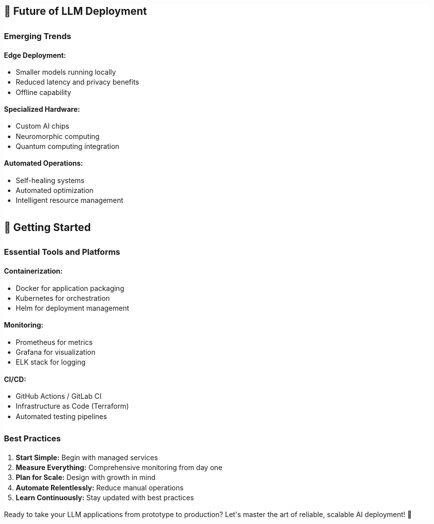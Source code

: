 ## 🔮 Future of LLM Deployment

### Emerging Trends

**Edge Deployment:**
- Smaller models running locally
- Reduced latency and privacy benefits
- Offline capability

**Specialized Hardware:**
- Custom AI chips
- Neuromorphic computing
- Quantum computing integration

**Automated Operations:**
- Self-healing systems
- Automated optimization
- Intelligent resource management

## 🚀 Getting Started

### Essential Tools and Platforms

**Containerization:**
- Docker for application packaging
- Kubernetes for orchestration
- Helm for deployment management

**Monitoring:**
- Prometheus for metrics
- Grafana for visualization
- ELK stack for logging

**CI/CD:**
- GitHub Actions / GitLab CI
- Infrastructure as Code (Terraform)
- Automated testing pipelines

### Best Practices

1. **Start Simple:** Begin with managed services
2. **Measure Everything:** Comprehensive monitoring from day one
3. **Plan for Scale:** Design with growth in mind
4. **Automate Relentlessly:** Reduce manual operations
5. **Learn Continuously:** Stay updated with best practices

Ready to take your LLM applications from prototype to production? Let's master the art of reliable, scalable AI deployment! 🚀
